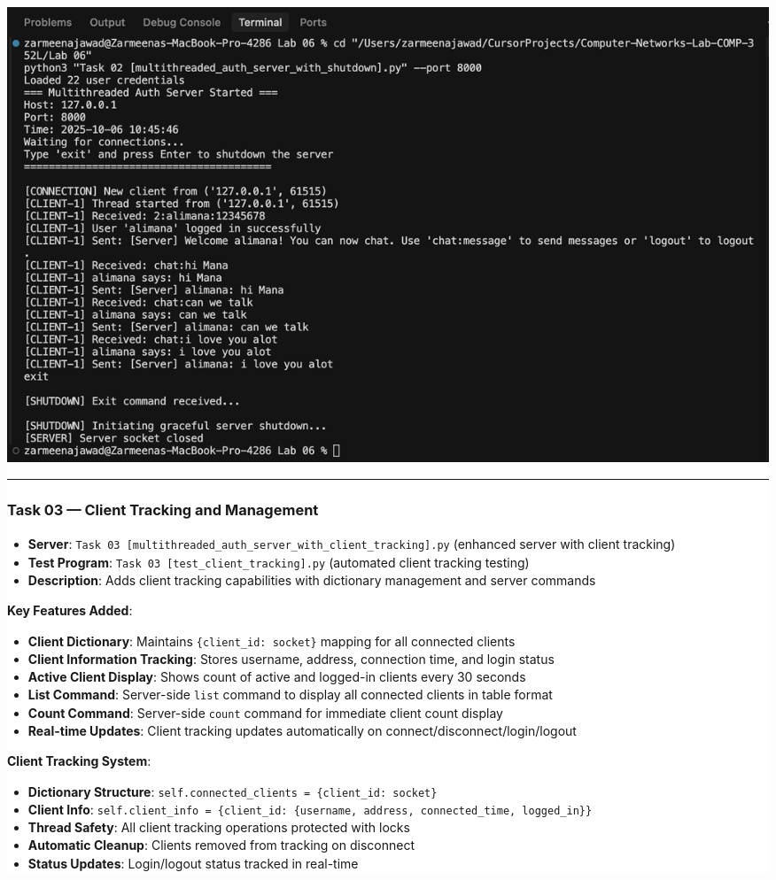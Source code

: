 ![Task 02 Server Shutdown](../Lab%2006/Screenshots/Task%2002.png)

---

### Task 03 — Client Tracking and Management

- **Server**: `Task 03 [multithreaded_auth_server_with_client_tracking].py` (enhanced server with client tracking)
- **Test Program**: `Task 03 [test_client_tracking].py` (automated client tracking testing)
- **Description**: Adds client tracking capabilities with dictionary management and server commands

**Key Features Added**:

- **Client Dictionary**: Maintains `{client_id: socket}` mapping for all connected clients
- **Client Information Tracking**: Stores username, address, connection time, and login status
- **Active Client Display**: Shows count of active and logged-in clients every 30 seconds
- **List Command**: Server-side `list` command to display all connected clients in table format
- **Count Command**: Server-side `count` command for immediate client count display
- **Real-time Updates**: Client tracking updates automatically on connect/disconnect/login/logout

**Client Tracking System**:

- **Dictionary Structure**: `self.connected_clients = {client_id: socket}`
- **Client Info**: `self.client_info = {client_id: {username, address, connected_time, logged_in}}`
- **Thread Safety**: All client tracking operations protected with locks
- **Automatic Cleanup**: Clients removed from tracking on disconnect
- **Status Updates**: Login/logout status tracked in real-time

